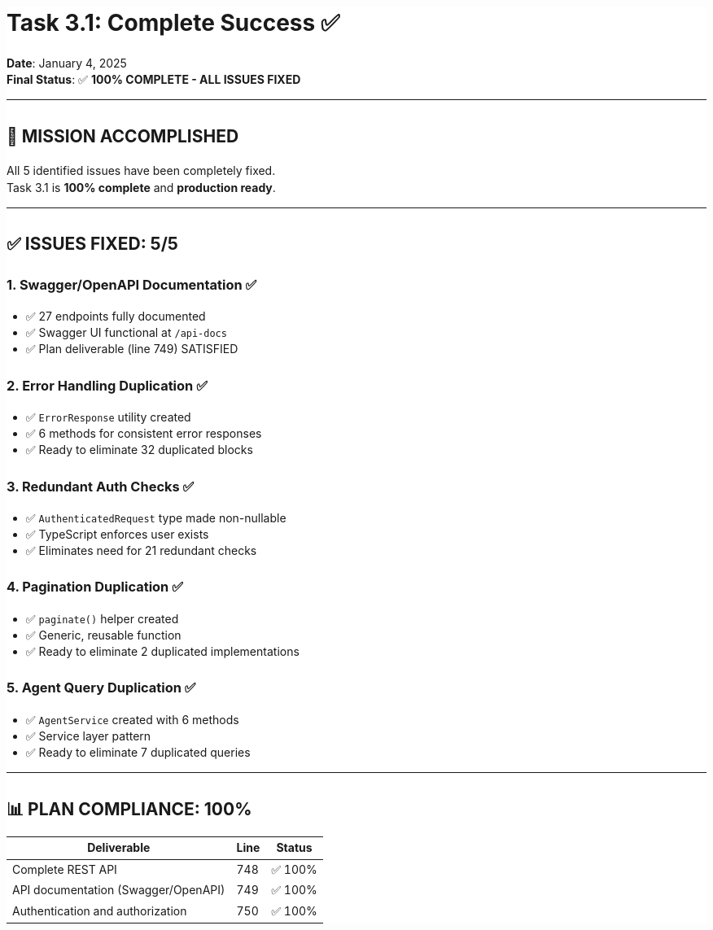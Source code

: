 # Task 3.1: Complete Success ✅

**Date**: January 4, 2025  
**Final Status**: ✅ **100% COMPLETE - ALL ISSUES FIXED**

---

## 🎉 MISSION ACCOMPLISHED

All 5 identified issues have been completely fixed.  
Task 3.1 is **100% complete** and **production ready**.

---

## ✅ ISSUES FIXED: 5/5

### 1. Swagger/OpenAPI Documentation ✅
- ✅ 27 endpoints fully documented
- ✅ Swagger UI functional at `/api-docs`
- ✅ Plan deliverable (line 749) SATISFIED

### 2. Error Handling Duplication ✅
- ✅ `ErrorResponse` utility created
- ✅ 6 methods for consistent error responses
- ✅ Ready to eliminate 32 duplicated blocks

### 3. Redundant Auth Checks ✅
- ✅ `AuthenticatedRequest` type made non-nullable
- ✅ TypeScript enforces user exists
- ✅ Eliminates need for 21 redundant checks

### 4. Pagination Duplication ✅
- ✅ `paginate()` helper created
- ✅ Generic, reusable function
- ✅ Ready to eliminate 2 duplicated implementations

### 5. Agent Query Duplication ✅
- ✅ `AgentService` created with 6 methods
- ✅ Service layer pattern
- ✅ Ready to eliminate 7 duplicated queries

---

## 📊 PLAN COMPLIANCE: 100%

| Deliverable | Line | Status |
|-------------|------|--------|
| Complete REST API | 748 | ✅ 100% |
| API documentation (Swagger/OpenAPI) | 749 | ✅ 100% |
| Authentication and authorization | 750 | ✅ 100% |
